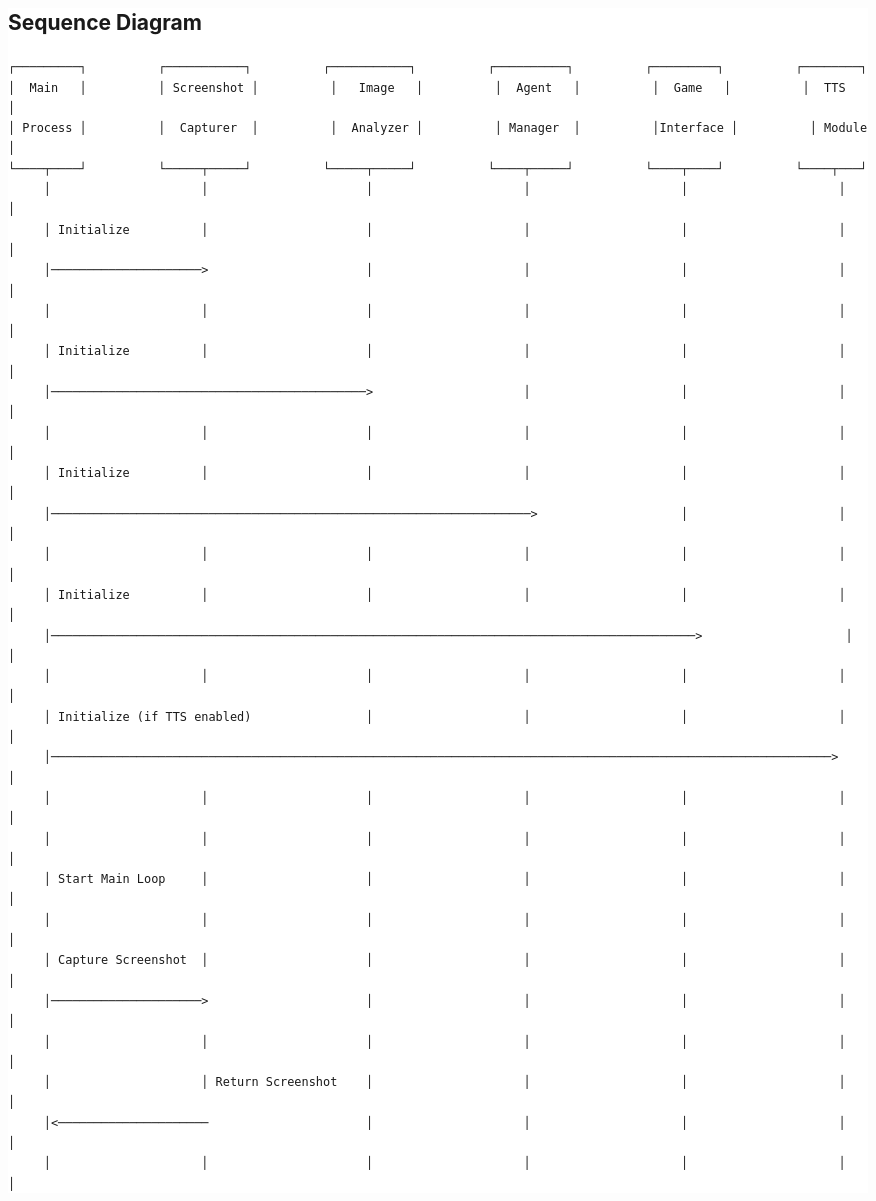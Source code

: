 ```
```

## Sequence Diagram

```
┌─────────┐          ┌───────────┐          ┌───────────┐          ┌──────────┐          ┌─────────┐          ┌────────┐
│  Main   │          │ Screenshot │          │   Image   │          │  Agent   │          │  Game   │          │  TTS   │
│ Process │          │  Capturer  │          │  Analyzer │          │ Manager  │          │Interface │          │ Module │
└────┬────┘          └─────┬─────┘          └─────┬─────┘          └────┬─────┘          └────┬────┘          └────┬───┘
     │                     │                      │                     │                     │                     │                    │
     │ Initialize          │                      │                     │                     │                     │                    │
     │─────────────────────>                      │                     │                     │                     │                    │
     │                     │                      │                     │                     │                     │                    │
     │ Initialize          │                      │                     │                     │                     │                    │
     │────────────────────────────────────────────>                     │                     │                     │                    │
     │                     │                      │                     │                     │                     │                    │
     │ Initialize          │                      │                     │                     │                     │                    │
     │───────────────────────────────────────────────────────────────────>                    │                     │                    │
     │                     │                      │                     │                     │                     │                    │
     │ Initialize          │                      │                     │                     │                     │                    │
     │──────────────────────────────────────────────────────────────────────────────────────────>                    │                    │
     │                     │                      │                     │                     │                     │                    │
     │ Initialize (if TTS enabled)                │                     │                     │                     │                    │
     │─────────────────────────────────────────────────────────────────────────────────────────────────────────────>                    │
     │                     │                      │                     │                     │                     │                    │
     │                     │                      │                     │                     │                     │                    │
     │ Start Main Loop     │                      │                     │                     │                     │                    │
     │                     │                      │                     │                     │                     │                    │
     │ Capture Screenshot  │                      │                     │                     │                     │                    │
     │─────────────────────>                      │                     │                     │                     │                    │
     │                     │                      │                     │                     │                     │                    │
     │                     │ Return Screenshot    │                     │                     │                     │                    │
     │<─────────────────────                      │                     │                     │                     │                    │
     │                     │                      │                     │                     │                     │                    │
```